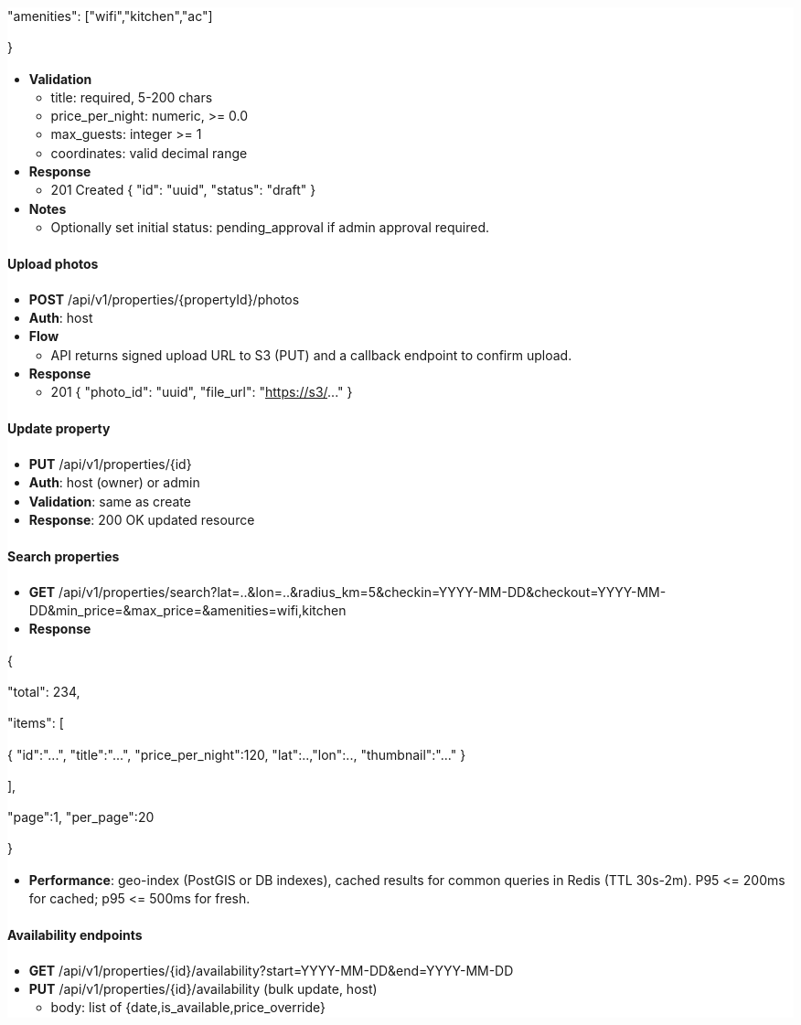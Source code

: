 "amenities": \["wifi","kitchen","ac"\]

}

- **Validation**
  - title: required, 5-200 chars
  - price_per_night: numeric, >= 0.0
  - max_guests: integer >= 1
  - coordinates: valid decimal range
- **Response**
  - 201 Created { "id": "uuid", "status": "draft" }
- **Notes**
  - Optionally set initial status: pending_approval if admin approval required.

#### Upload photos

- **POST** /api/v1/properties/{propertyId}/photos
- **Auth**: host
- **Flow**
  - API returns signed upload URL to S3 (PUT) and a callback endpoint to confirm upload.
- **Response**
  - 201 { "photo_id": "uuid", "file_url": "<https://s3/>..." }

#### Update property

- **PUT** /api/v1/properties/{id}
- **Auth**: host (owner) or admin
- **Validation**: same as create
- **Response**: 200 OK updated resource

#### Search properties

- **GET** /api/v1/properties/search?lat=..&lon=..&radius_km=5&checkin=YYYY-MM-DD&checkout=YYYY-MM-DD&min_price=&max_price=&amenities=wifi,kitchen
- **Response**

{

"total": 234,

"items": \[

{ "id":"...", "title":"...", "price_per_night":120, "lat":..,"lon":.., "thumbnail":"..." }

\],

"page":1, "per_page":20

}

- **Performance**: geo-index (PostGIS or DB indexes), cached results for common queries in Redis (TTL 30s-2m). P95 <= 200ms for cached; p95 <= 500ms for fresh.

#### Availability endpoints

- **GET** /api/v1/properties/{id}/availability?start=YYYY-MM-DD&end=YYYY-MM-DD
- **PUT** /api/v1/properties/{id}/availability (bulk update, host)
  - body: list of {date,is_available,price_override}
